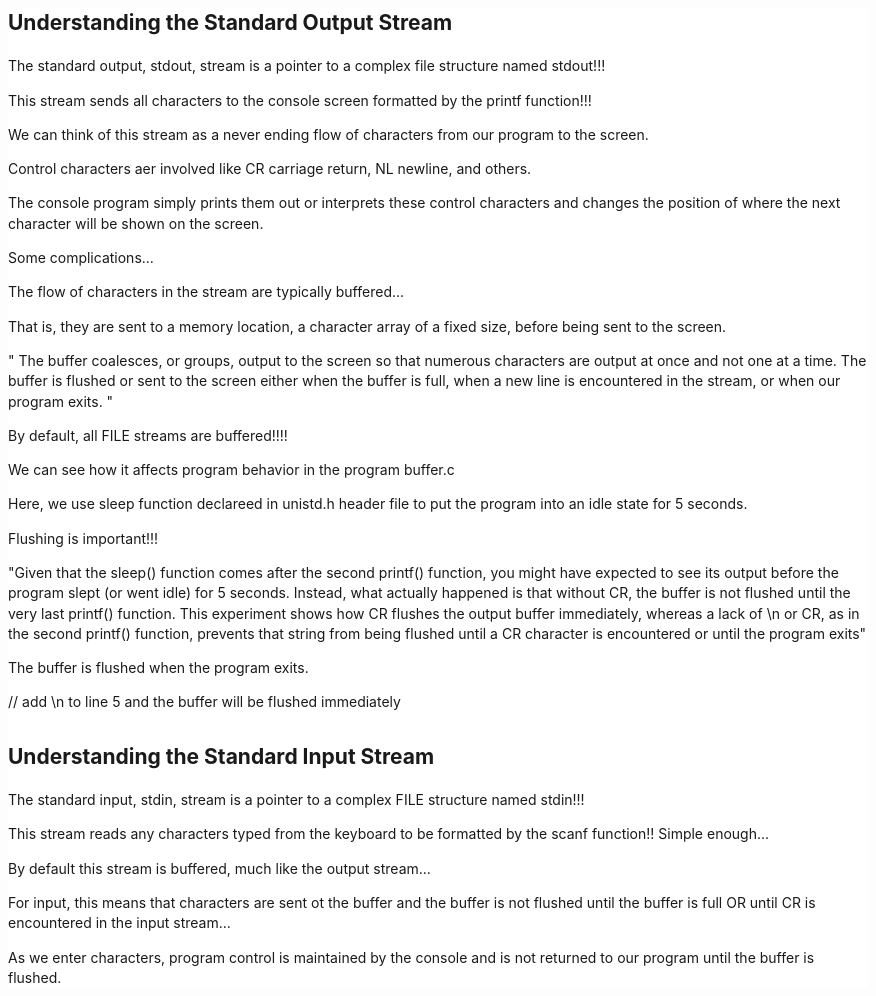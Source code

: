 ## Understanding the Standard Output Stream

The standard output, stdout, stream is a pointer to a complex file structure named stdout!!!

This stream sends all characters to the console screen formatted by the printf function!!!

We can think of this stream as a never ending flow of characters from our program to the screen.

Control characters aer involved like CR carriage return, NL newline, and others.

The console program simply prints them out or interprets these control characters and changes the position of where the next character will be shown on the screen.

Some complications...

The flow of characters in the stream are typically buffered...

That is, they are sent to a memory location, a character array of a fixed size, before being sent to the screen.

"
The buffer coalesces, or groups, output to the screen so that numerous characters are output at once and not one at a time. The buffer is flushed or sent to the screen either when the buffer is full, when a new line is encountered in the stream, or when our program exits.
"

By default, all FILE streams are buffered!!!!

We can see how it affects program behavior in the program buffer.c

Here, we use sleep function declareed in unistd.h header file to put the program into an idle state for 5 seconds.

Flushing is important!!!

"Given that the sleep() function comes after the second printf() function, you might have expected to see its output before the program slept (or went idle) for 5 seconds. Instead, what actually happened is that without CR, the buffer is not flushed until the very last printf() function. This experiment shows how CR flushes the output buffer immediately, whereas a lack of \n or CR, as in the second printf() function, prevents that string from being flushed until a CR character is encountered or until the program exits"

The buffer is flushed when the program exits.

// add \n to line 5 and the buffer will be flushed  immediately

## Understanding the Standard Input Stream

The standard input, stdin, stream is a pointer to a complex FILE structure named stdin!!!

This stream reads any characters typed from the keyboard to be formatted by the scanf function!! Simple enough...

By default this stream is buffered, much like the output stream...

For input, this means that characters are sent ot the buffer and the buffer is not flushed until the buffer is full OR until CR is encountered in the input stream...

As we enter characters, program control is maintained by the console and is not returned to our program until the buffer is flushed.
